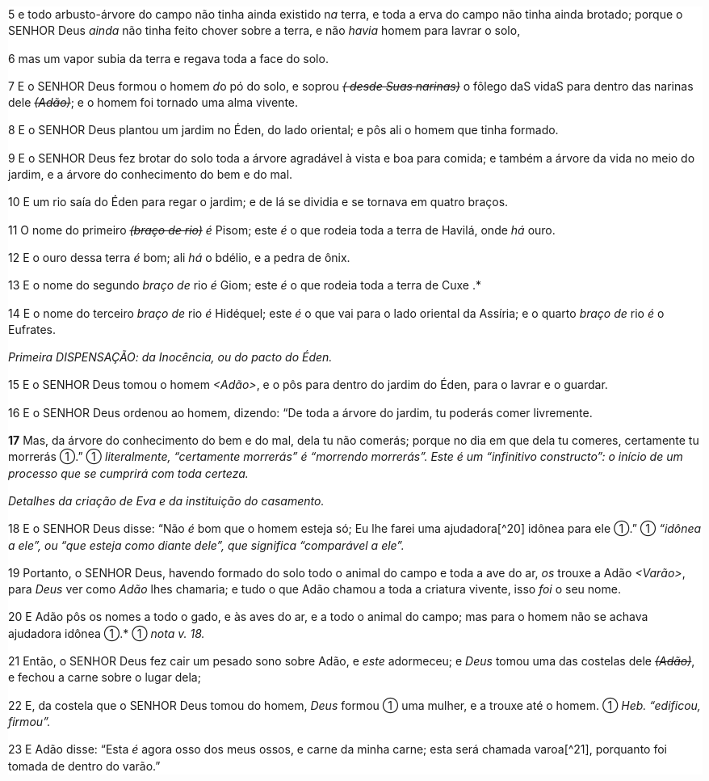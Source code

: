 5 e todo arbusto-árvore do campo não tinha ainda existido n*a* terra, e toda a erva do campo não tinha ainda brotado; porque o SENHOR Deus *ainda* não tinha feito chover sobre a terra, e não *havia* homem para lavrar o solo, 

6 mas um vapor subia da terra e regava toda a face do solo. 

7 E o SENHOR Deus formou o homem *d*o pó do solo, e soprou *~~( desde Suas narinas)~~* o fôlego daS vidaS para dentro das narinas dele *~~(Adão)~~*; e o homem foi tornado uma alma vivente. 

8 E o SENHOR Deus plantou um jardim no Éden, do lado oriental; e pôs ali o homem que tinha formado. 

9 E o SENHOR Deus fez brotar do solo toda a árvore agradável à vista e boa para comida; e também a árvore da vida no meio do jardim, e a árvore do conhecimento do bem e do mal. 

10 E um rio saía do Éden para regar o jardim; e de lá se dividia e se tornava em quatro braços. 

11 O nome do primeiro *~~(braço de rio)~~ é* Pisom; este *é* o que rodeia toda a terra de Havilá, onde *há* ouro. 

12 E o ouro dessa terra *é* bom; ali *há* o bdélio, e a pedra de ônix. 

13 E o nome do segundo *braço de* rio *é* Giom; este *é* o que rodeia toda a terra de Cuxe *<Cuxe>*.* 

14 E o nome do terceiro *braço de* rio *é* Hidéquel; este *é* o que vai para o lado oriental da Assíria; e o quarto *braço de* rio *é* o Eufrates.

*Primeira DISPENSAÇÃO: da Inocência, ou do pacto do Éden.*

15 E o SENHOR Deus tomou o homem *<Adão>*, e o pôs para dentro do jardim do Éden, para o lavrar e o guardar. 

16 E o SENHOR Deus ordenou ao homem, dizendo: “De toda a árvore do jardim, tu poderás comer livremente. 

**17** Mas, da árvore do conhecimento do bem e do mal, dela tu não comerás; porque no dia em que dela tu comeres, certamente tu morrerás ①.” ① *literalmente, “certamente morrerás” é “morrendo morrerás”. Este é um “infinitivo constructo”: o início de um processo que se cumprirá com toda certeza.*

*Detalhes da criação de Eva e da instituição do casamento.*

18 E o SENHOR Deus disse: “Não *é* bom que o homem esteja só; Eu lhe farei uma ajudadora[^20] idônea para ele ①.” ① *“idônea a ele”, ou “que esteja como diante dele”, que significa “comparável a ele”.*

19 Portanto, o SENHOR Deus, havendo formado do solo todo o animal do campo e toda a ave do ar, *os* trouxe a Adão *<Varão>*, para *Deus* ver como *Adão* lhes chamaria; e tudo o que Adão chamou a toda a criatura vivente, isso *foi* o seu nome. 

20 E Adão pôs os nomes a todo o gado, e às aves do ar, e a todo o animal do campo; mas para o homem não se achava ajudadora idônea ①.* ① *nota v. 18.*

21 Então, o SENHOR Deus fez cair um pesado sono sobre Adão, e *este* adormeceu; e *Deus* tomou uma das costelas dele *~~(Adão)~~*, e fechou a carne sobre o lugar dela; 

22 E, da costela que o SENHOR Deus tomou do homem, *Deus* formou ① uma mulher, e a trouxe até o homem. ① *Heb. “edificou, firmou”.*

23 E Adão disse: “Esta *é* agora osso dos meus ossos, e carne da minha carne; esta será chamada varoa[^21], porquanto foi tomada de dentro do varão.”
